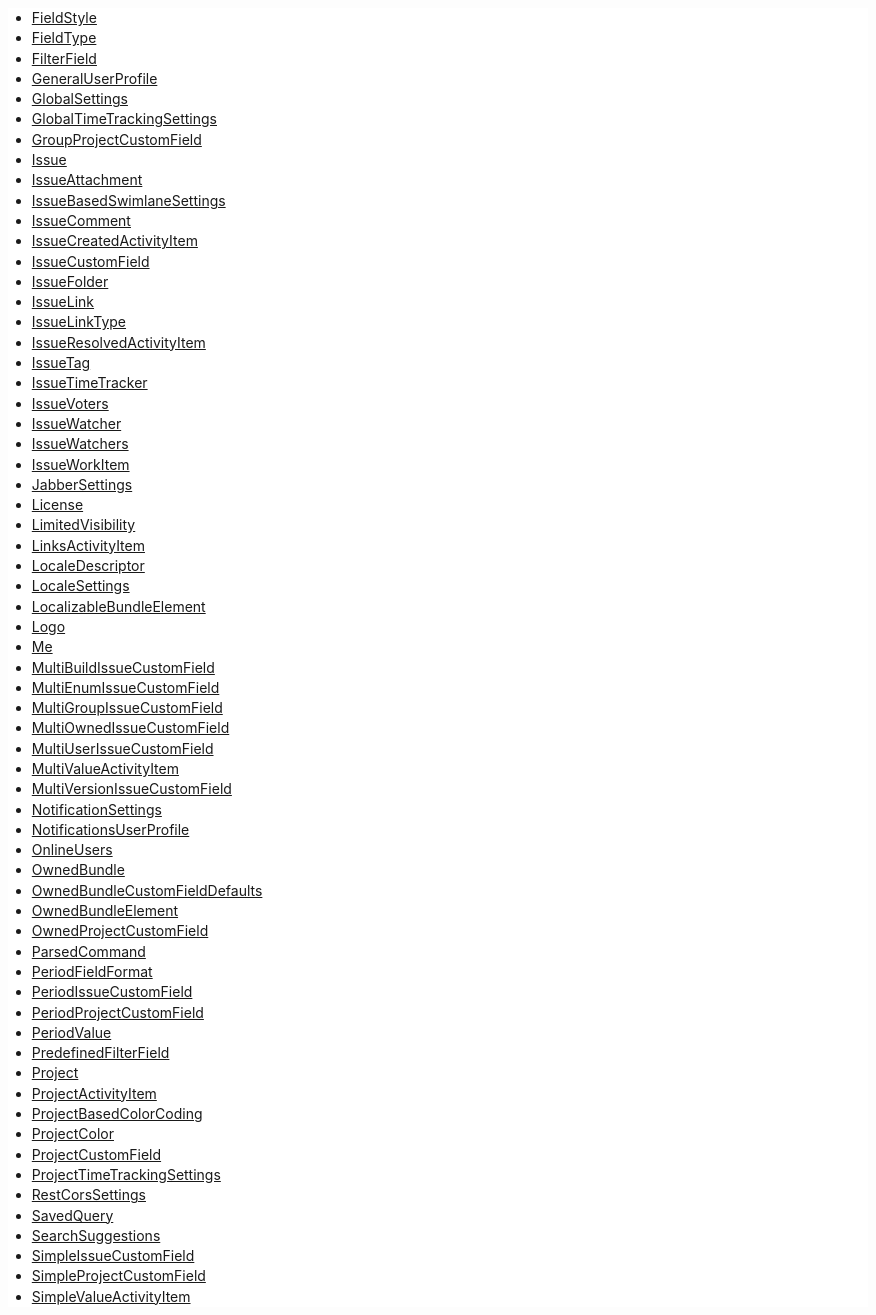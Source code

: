  - [FieldStyle](docs/FieldStyle.md)
 - [FieldType](docs/FieldType.md)
 - [FilterField](docs/FilterField.md)
 - [GeneralUserProfile](docs/GeneralUserProfile.md)
 - [GlobalSettings](docs/GlobalSettings.md)
 - [GlobalTimeTrackingSettings](docs/GlobalTimeTrackingSettings.md)
 - [GroupProjectCustomField](docs/GroupProjectCustomField.md)
 - [Issue](docs/Issue.md)
 - [IssueAttachment](docs/IssueAttachment.md)
 - [IssueBasedSwimlaneSettings](docs/IssueBasedSwimlaneSettings.md)
 - [IssueComment](docs/IssueComment.md)
 - [IssueCreatedActivityItem](docs/IssueCreatedActivityItem.md)
 - [IssueCustomField](docs/IssueCustomField.md)
 - [IssueFolder](docs/IssueFolder.md)
 - [IssueLink](docs/IssueLink.md)
 - [IssueLinkType](docs/IssueLinkType.md)
 - [IssueResolvedActivityItem](docs/IssueResolvedActivityItem.md)
 - [IssueTag](docs/IssueTag.md)
 - [IssueTimeTracker](docs/IssueTimeTracker.md)
 - [IssueVoters](docs/IssueVoters.md)
 - [IssueWatcher](docs/IssueWatcher.md)
 - [IssueWatchers](docs/IssueWatchers.md)
 - [IssueWorkItem](docs/IssueWorkItem.md)
 - [JabberSettings](docs/JabberSettings.md)
 - [License](docs/License.md)
 - [LimitedVisibility](docs/LimitedVisibility.md)
 - [LinksActivityItem](docs/LinksActivityItem.md)
 - [LocaleDescriptor](docs/LocaleDescriptor.md)
 - [LocaleSettings](docs/LocaleSettings.md)
 - [LocalizableBundleElement](docs/LocalizableBundleElement.md)
 - [Logo](docs/Logo.md)
 - [Me](docs/Me.md)
 - [MultiBuildIssueCustomField](docs/MultiBuildIssueCustomField.md)
 - [MultiEnumIssueCustomField](docs/MultiEnumIssueCustomField.md)
 - [MultiGroupIssueCustomField](docs/MultiGroupIssueCustomField.md)
 - [MultiOwnedIssueCustomField](docs/MultiOwnedIssueCustomField.md)
 - [MultiUserIssueCustomField](docs/MultiUserIssueCustomField.md)
 - [MultiValueActivityItem](docs/MultiValueActivityItem.md)
 - [MultiVersionIssueCustomField](docs/MultiVersionIssueCustomField.md)
 - [NotificationSettings](docs/NotificationSettings.md)
 - [NotificationsUserProfile](docs/NotificationsUserProfile.md)
 - [OnlineUsers](docs/OnlineUsers.md)
 - [OwnedBundle](docs/OwnedBundle.md)
 - [OwnedBundleCustomFieldDefaults](docs/OwnedBundleCustomFieldDefaults.md)
 - [OwnedBundleElement](docs/OwnedBundleElement.md)
 - [OwnedProjectCustomField](docs/OwnedProjectCustomField.md)
 - [ParsedCommand](docs/ParsedCommand.md)
 - [PeriodFieldFormat](docs/PeriodFieldFormat.md)
 - [PeriodIssueCustomField](docs/PeriodIssueCustomField.md)
 - [PeriodProjectCustomField](docs/PeriodProjectCustomField.md)
 - [PeriodValue](docs/PeriodValue.md)
 - [PredefinedFilterField](docs/PredefinedFilterField.md)
 - [Project](docs/Project.md)
 - [ProjectActivityItem](docs/ProjectActivityItem.md)
 - [ProjectBasedColorCoding](docs/ProjectBasedColorCoding.md)
 - [ProjectColor](docs/ProjectColor.md)
 - [ProjectCustomField](docs/ProjectCustomField.md)
 - [ProjectTimeTrackingSettings](docs/ProjectTimeTrackingSettings.md)
 - [RestCorsSettings](docs/RestCorsSettings.md)
 - [SavedQuery](docs/SavedQuery.md)
 - [SearchSuggestions](docs/SearchSuggestions.md)
 - [SimpleIssueCustomField](docs/SimpleIssueCustomField.md)
 - [SimpleProjectCustomField](docs/SimpleProjectCustomField.md)
 - [SimpleValueActivityItem](docs/SimpleValueActivityItem.md)